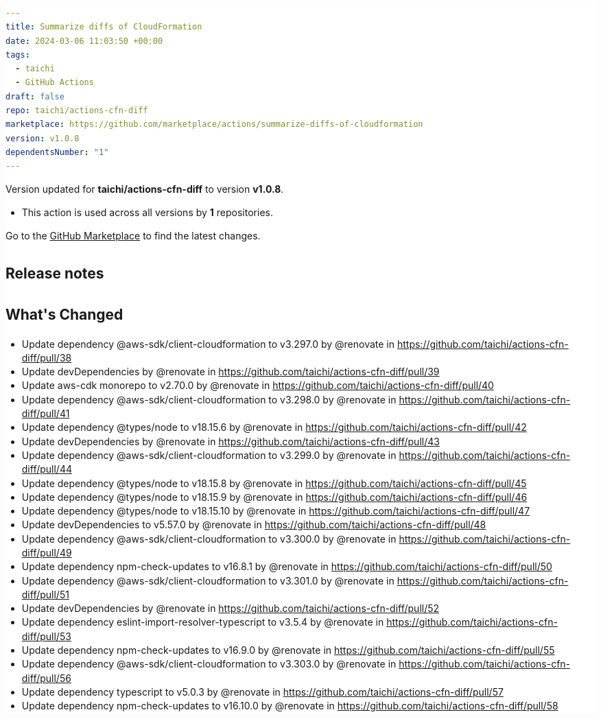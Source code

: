 ```yaml
---
title: Summarize diffs of CloudFormation
date: 2024-03-06 11:03:50 +00:00
tags:
  - taichi
  - GitHub Actions
draft: false
repo: taichi/actions-cfn-diff
marketplace: https://github.com/marketplace/actions/summarize-diffs-of-cloudformation
version: v1.0.8
dependentsNumber: "1"
---
```



Version updated for **taichi/actions-cfn-diff** to version **v1.0.8**.
- This action is used across all versions by **1** repositories.

Go to the [GitHub Marketplace](https://github.com/marketplace/actions/summarize-diffs-of-cloudformation) to find the latest changes.

## Release notes

## What's Changed
* Update dependency @aws-sdk/client-cloudformation to v3.297.0 by @renovate in https://github.com/taichi/actions-cfn-diff/pull/38
* Update devDependencies by @renovate in https://github.com/taichi/actions-cfn-diff/pull/39
* Update aws-cdk monorepo to v2.70.0 by @renovate in https://github.com/taichi/actions-cfn-diff/pull/40
* Update dependency @aws-sdk/client-cloudformation to v3.298.0 by @renovate in https://github.com/taichi/actions-cfn-diff/pull/41
* Update dependency @types/node to v18.15.6 by @renovate in https://github.com/taichi/actions-cfn-diff/pull/42
* Update devDependencies by @renovate in https://github.com/taichi/actions-cfn-diff/pull/43
* Update dependency @aws-sdk/client-cloudformation to v3.299.0 by @renovate in https://github.com/taichi/actions-cfn-diff/pull/44
* Update dependency @types/node to v18.15.8 by @renovate in https://github.com/taichi/actions-cfn-diff/pull/45
* Update dependency @types/node to v18.15.9 by @renovate in https://github.com/taichi/actions-cfn-diff/pull/46
* Update dependency @types/node to v18.15.10 by @renovate in https://github.com/taichi/actions-cfn-diff/pull/47
* Update devDependencies to v5.57.0 by @renovate in https://github.com/taichi/actions-cfn-diff/pull/48
* Update dependency @aws-sdk/client-cloudformation to v3.300.0 by @renovate in https://github.com/taichi/actions-cfn-diff/pull/49
* Update dependency npm-check-updates to v16.8.1 by @renovate in https://github.com/taichi/actions-cfn-diff/pull/50
* Update dependency @aws-sdk/client-cloudformation to v3.301.0 by @renovate in https://github.com/taichi/actions-cfn-diff/pull/51
* Update devDependencies by @renovate in https://github.com/taichi/actions-cfn-diff/pull/52
* Update dependency eslint-import-resolver-typescript to v3.5.4 by @renovate in https://github.com/taichi/actions-cfn-diff/pull/53
* Update dependency npm-check-updates to v16.9.0 by @renovate in https://github.com/taichi/actions-cfn-diff/pull/55
* Update dependency @aws-sdk/client-cloudformation to v3.303.0 by @renovate in https://github.com/taichi/actions-cfn-diff/pull/56
* Update dependency typescript to v5.0.3 by @renovate in https://github.com/taichi/actions-cfn-diff/pull/57
* Update dependency npm-check-updates to v16.10.0 by @renovate in https://github.com/taichi/actions-cfn-diff/pull/58